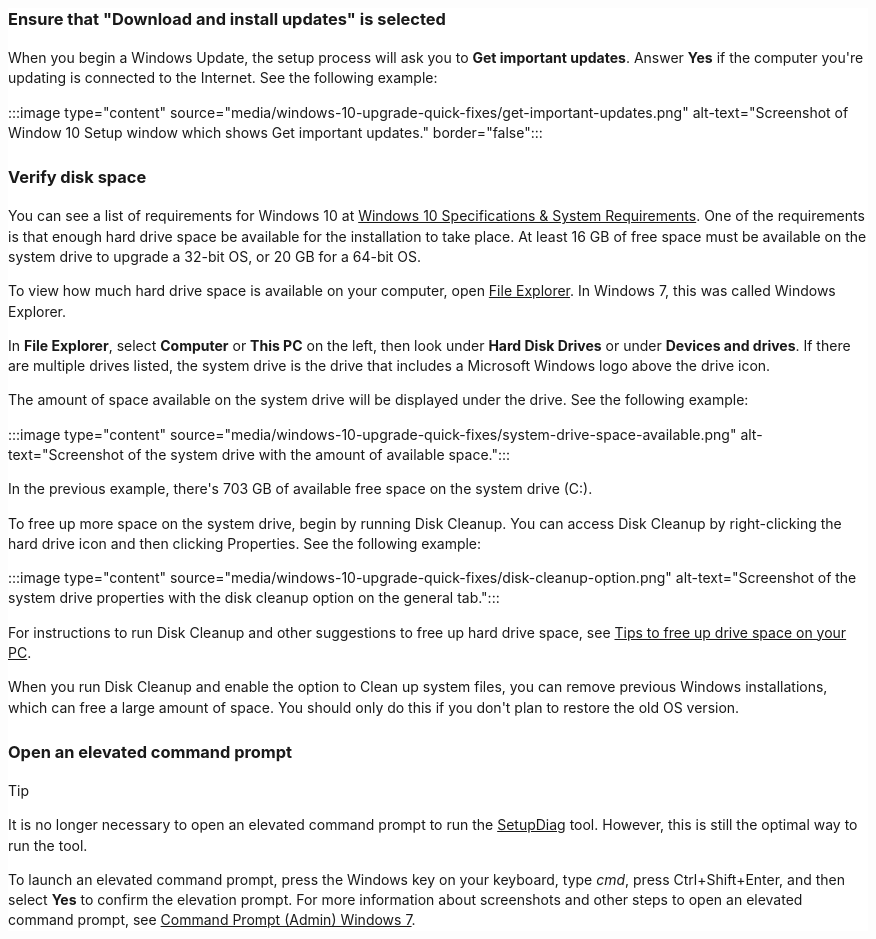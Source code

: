 ### Ensure that "Download and install updates" is selected

When you begin a Windows Update, the setup process will ask you to **Get important updates**. Answer **Yes** if the computer you're updating is connected to the Internet. See the following example:

:::image type="content" source="media/windows-10-upgrade-quick-fixes/get-important-updates.png" alt-text="Screenshot of Window 10 Setup window which shows Get important updates." border="false":::

### Verify disk space

You can see a list of requirements for Windows 10 at [Windows 10 Specifications & System Requirements](https://www.microsoft.com/windows/windows-10-specifications). One of the requirements is that enough hard drive space be available for the installation to take place. At least 16 GB of free space must be available on the system drive to upgrade a 32-bit OS, or 20 GB for a 64-bit OS.

To view how much hard drive space is available on your computer, open [File Explorer](https://support.microsoft.com/help/4026617/windows-windows-explorer-has-a-new-name). In Windows 7, this was called Windows Explorer.

In **File Explorer**, select **Computer** or **This PC** on the left, then look under **Hard Disk Drives** or under **Devices and drives**. If there are multiple drives listed, the system drive is the drive that includes a Microsoft Windows logo above the drive icon.

The amount of space available on the system drive will be displayed under the drive. See the following example:

:::image type="content" source="media/windows-10-upgrade-quick-fixes/system-drive-space-available.png" alt-text="Screenshot of the system drive with the amount of available space.":::

In the previous example, there's 703 GB of available free space on the system drive (C:).

To free up more space on the system drive, begin by running Disk Cleanup. You can access Disk Cleanup by right-clicking the hard drive icon and then clicking Properties. See the following example:

:::image type="content" source="media/windows-10-upgrade-quick-fixes/disk-cleanup-option.png" alt-text="Screenshot of the system drive properties with the disk cleanup option on the general tab.":::

For instructions to run Disk Cleanup and other suggestions to free up hard drive space, see [Tips to free up drive space on your PC](https://support.microsoft.com/help/17421/windows-free-up-drive-space).

When you run Disk Cleanup and enable the option to Clean up system files, you can remove previous Windows installations, which can free a large amount of space. You should only do this if you don't plan to restore the old OS version.

### Open an elevated command prompt

> [!TIP]
> It is no longer necessary to open an elevated command prompt to run the [SetupDiag](/windows/deployment/upgrade/setupdiag) tool. However, this is still the optimal way to run the tool.

To launch an elevated command prompt, press the Windows key on your keyboard, type *cmd*, press Ctrl+Shift+Enter, and then select **Yes** to confirm the elevation prompt. For more information about screenshots and other steps to open an elevated command prompt, see [Command Prompt (Admin) Windows 7](https://answers.microsoft.com/EN-US/windows/forum/windows_7-security/command-prompt-admin-windows-7/6a188166-5e23-461f-b468-f325688ec8c7).
